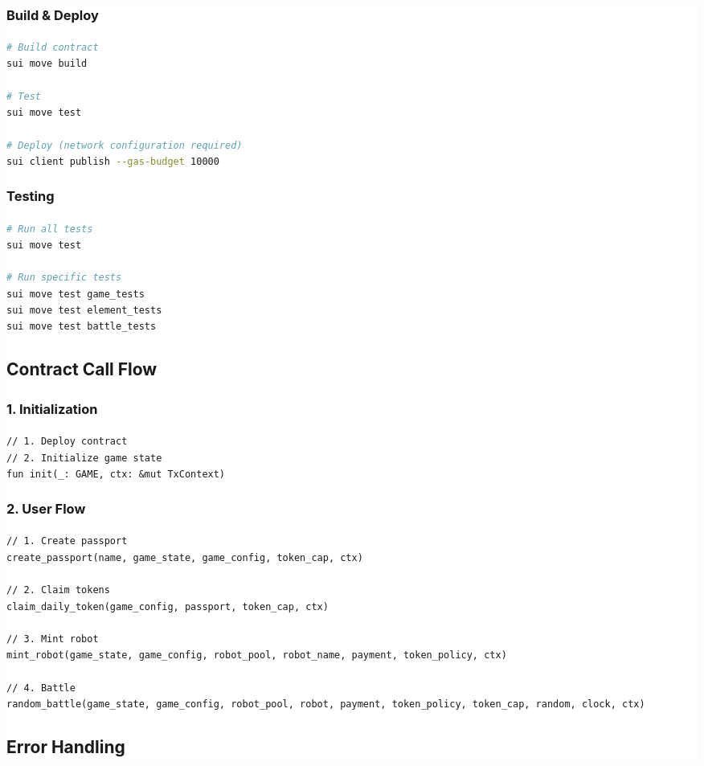 ### Build & Deploy
```bash
# Build contract
sui move build

# Test
sui move test

# Deploy (network configuration required)
sui client publish --gas-budget 10000
```

### Testing
```bash
# Run all tests
sui move test

# Run specific tests
sui move test game_tests
sui move test element_tests
sui move test battle_tests
```

## Contract Call Flow

### 1. Initialization
```move
// 1. Deploy contract
// 2. Initialize game state
fun init(_: GAME, ctx: &mut TxContext)
```

### 2. User Flow
```move
// 1. Create passport
create_passport(name, game_state, game_config, token_cap, ctx)

// 2. Claim tokens
claim_daily_token(game_config, passport, token_cap, ctx)

// 3. Mint robot
mint_robot(game_state, game_config, robot_pool, robot_name, payment, token_policy, ctx)

// 4. Battle
random_battle(game_state, game_config, robot_pool, robot, payment, token_policy, token_cap, random, clock, ctx)
```

## Error Handling
